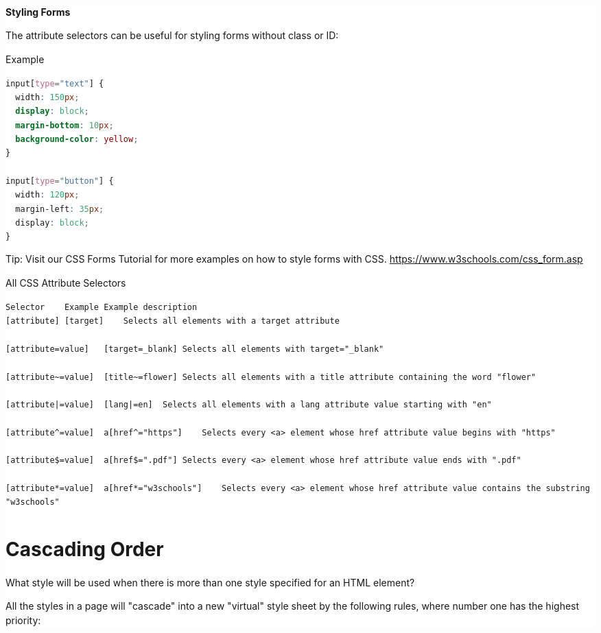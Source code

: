 **Styling Forms**

The attribute selectors can be useful for styling forms without class or ID:

Example

```css
input[type="text"] {
  width: 150px;
  display: block;
  margin-bottom: 10px;
  background-color: yellow;
}

input[type="button"] {
  width: 120px;
  margin-left: 35px;
  display: block;
}
```

Tip: Visit our CSS Forms Tutorial for more examples on how to style forms with CSS. https://www.w3schools.com/css_form.asp

All CSS Attribute Selectors

```
Selector	Example	Example description
[attribute]	[target]	Selects all elements with a target attribute

[attribute=value]	[target=_blank]	Selects all elements with target="_blank"

[attribute~=value]	[title~=flower]	Selects all elements with a title attribute containing the word "flower"

[attribute|=value]	[lang|=en]	Selects all elements with a lang attribute value starting with "en"

[attribute^=value]	a[href^="https"]	Selects every <a> element whose href attribute value begins with "https"

[attribute$=value]	a[href$=".pdf"]	Selects every <a> element whose href attribute value ends with ".pdf"

[attribute*=value]	a[href*="w3schools"]	Selects every <a> element whose href attribute value contains the substring "w3schools"

```

# Cascading Order

What style will be used when there is more than one style specified for an HTML element?

All the styles in a page will "cascade" into a new "virtual" style sheet by the following rules, where number one has the highest priority:
